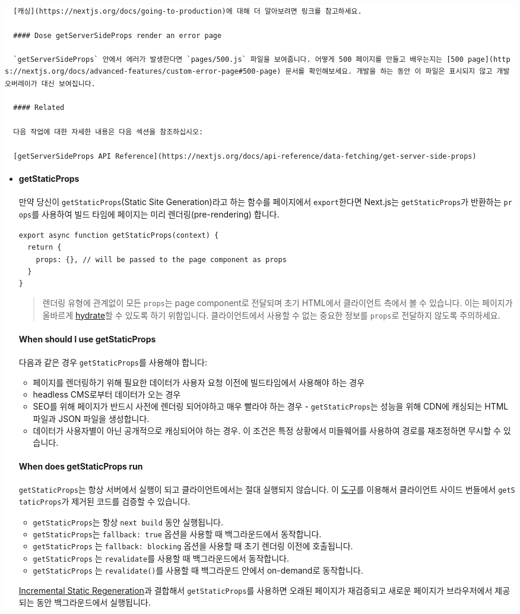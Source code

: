       [캐싱](https://nextjs.org/docs/going-to-production)에 대해 더 알아보려면 링크를 참고하세요.

      #### Dose getServerSideProps render an error page

      `getServerSideProps` 안에서 에러가 발생한다면 `pages/500.js` 파일을 보여줍니다. 어떻게 500 페이지를 만들고 배우는지는 [500 page](https://nextjs.org/docs/advanced-features/custom-error-page#500-page) 문서를 확인해보세요. 개발을 하는 동안 이 파일은 표시되지 않고 개발 오버레이가 대신 보여집니다.

      #### Related

      다음 작업에 대한 자세한 내용은 다음 섹션을 참조하십시오:

      [getServerSideProps API Reference](https://nextjs.org/docs/api-reference/data-fetching/get-server-side-props)

  - #### getStaticProps

      만약 당신이 `getStaticProps`(Static Site Generation)라고 하는 함수를 페이지에서 `export`한다면 Next.js는 `getStaticProps`가 반환하는 `props`를 사용하여 빌드 타임에 페이지는 미리 렌더링(pre-rendering) 합니다.

      ```react
      export async function getStaticProps(context) {
        return {
          props: {}, // will be passed to the page component as props
        }
      }
      ```

      > 렌더링 유형에 관계없이 모든 `props`는 page component로 전달되며 초기 HTML에서 클라이언트 측에서 볼 수 있습니다. 이는 페이지가 올바르게 [hydrate](https://reactjs.org/docs/react-dom.html#hydrate)할 수 있도록 하기 위함입니다. 클라이언트에서 사용할 수 없는 중요한 정보를 `props`로 전달하지 않도록 주의하세요.

      #### When should I use getStaticProps

      다음과 같은 경우 `getStaticProps`를 사용해야 합니다:

      - 페이지를 렌더링하기 위해 필요한 데이터가 사용자 요청 이전에 빌드타임에서 사용해야 하는 경우
      - headless CMS로부터 데이터가 오는 경우
      - SEO를 위해 페이지가 반드시 사전에 렌더링 되어야하고 매우 빨라야 하는 경우 - `getStaticProps`는 성능을 위해 CDN에 캐싱되는 HTML 파일과 JSON 파일을 생성합니다.
      - 데이터가 사용자별이 아닌 공개적으로 캐싱되어야 하는 경우. 이 조건은 특정 상황에서 미들웨어를 사용하여 경로를 재조정하면 무시할 수 있습니다.

      #### When does getStaticProps run

      `getStaticProps`는 항상 서버에서 실행이 되고 클라이언트에서는 절대 실행되지 않습니다. 이 [도구](https://next-code-elimination.vercel.app/)를 이용해서 클라이언트 사이드 번들에서 `getStaticProps`가 제거된 코드를 검증할 수 있습니다.

      - `getStaticProps`는 항상 `next build` 동안 실행됩니다.
      - `getStaticProps`는 `fallback: true` 옵션을 사용할 때 백그라운드에서 동작합니다.
      - `getStaticProps` 는 `fallback: blocking` 옵션을 사용할 때 초기 렌더링 이전에 호출됩니다.
      - `getStaticProps` 는 `revalidate`를 사용할 때 백그라운드에서 동작합니다.
      - `getStaticProps` 는 `revalidate()`를 사용할 때 백그라운드 안에서 on-demand로 동작합니다.

      [Incremental Static Regeneration](https://nextjs.org/docs/basic-features/data-fetching/incremental-static-regeneration)과 결합해서 `getStaticProps`를 사용하면 오래된 페이지가 재검증되고 새로운 페이지가 브라우저에서 제공되는 동안 백그라운드에서 실행됩니다.
